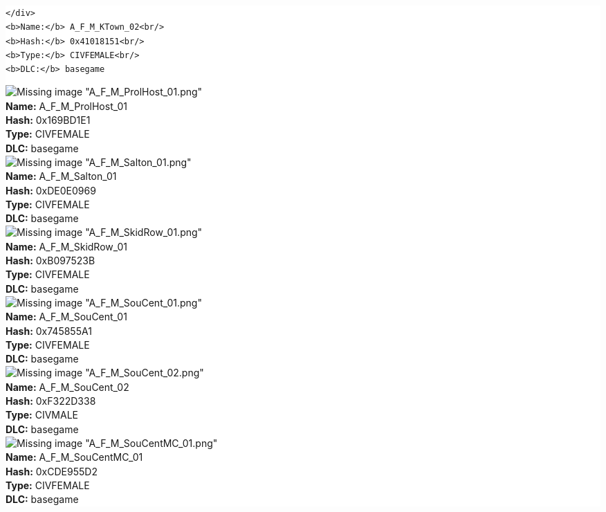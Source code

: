     </div>
    <b>Name:</b> A_F_M_KTown_02<br/>
    <b>Hash:</b> 0x41018151<br/>
    <b>Type:</b> CIVFEMALE<br/>
    <b>DLC:</b> basegame
  </div>
  <div class="grid-item">
    <div class="grid-item-img">
      <img src="~/altv-docs-gta-assets/images/ped/models/a_f_m_prolhost_01_thumbnail.jpg" alt="Missing image &quot;A_F_M_ProlHost_01.png&quot;" title="A_F_M_ProlHost_01" loading="lazy" data-toggle="modal" data-src="~/altv-docs-gta-assets/images/ped/models/a_f_m_prolhost_01.png" />
    </div>
    <b>Name:</b> A_F_M_ProlHost_01<br/>
    <b>Hash:</b> 0x169BD1E1<br/>
    <b>Type:</b> CIVFEMALE<br/>
    <b>DLC:</b> basegame
  </div>
  <div class="grid-item">
    <div class="grid-item-img">
      <img src="~/altv-docs-gta-assets/images/ped/models/a_f_m_salton_01_thumbnail.jpg" alt="Missing image &quot;A_F_M_Salton_01.png&quot;" title="A_F_M_Salton_01" loading="lazy" data-toggle="modal" data-src="~/altv-docs-gta-assets/images/ped/models/a_f_m_salton_01.png" />
    </div>
    <b>Name:</b> A_F_M_Salton_01<br/>
    <b>Hash:</b> 0xDE0E0969<br/>
    <b>Type:</b> CIVFEMALE<br/>
    <b>DLC:</b> basegame
  </div>
  <div class="grid-item">
    <div class="grid-item-img">
      <img src="~/altv-docs-gta-assets/images/ped/models/a_f_m_skidrow_01_thumbnail.jpg" alt="Missing image &quot;A_F_M_SkidRow_01.png&quot;" title="A_F_M_SkidRow_01" loading="lazy" data-toggle="modal" data-src="~/altv-docs-gta-assets/images/ped/models/a_f_m_skidrow_01.png" />
    </div>
    <b>Name:</b> A_F_M_SkidRow_01<br/>
    <b>Hash:</b> 0xB097523B<br/>
    <b>Type:</b> CIVFEMALE<br/>
    <b>DLC:</b> basegame
  </div>
  <div class="grid-item">
    <div class="grid-item-img">
      <img src="~/altv-docs-gta-assets/images/ped/models/a_f_m_soucent_01_thumbnail.jpg" alt="Missing image &quot;A_F_M_SouCent_01.png&quot;" title="A_F_M_SouCent_01" loading="lazy" data-toggle="modal" data-src="~/altv-docs-gta-assets/images/ped/models/a_f_m_soucent_01.png" />
    </div>
    <b>Name:</b> A_F_M_SouCent_01<br/>
    <b>Hash:</b> 0x745855A1<br/>
    <b>Type:</b> CIVFEMALE<br/>
    <b>DLC:</b> basegame
  </div>
  <div class="grid-item">
    <div class="grid-item-img">
      <img src="~/altv-docs-gta-assets/images/ped/models/a_f_m_soucent_02_thumbnail.jpg" alt="Missing image &quot;A_F_M_SouCent_02.png&quot;" title="A_F_M_SouCent_02" loading="lazy" data-toggle="modal" data-src="~/altv-docs-gta-assets/images/ped/models/a_f_m_soucent_02.png" />
    </div>
    <b>Name:</b> A_F_M_SouCent_02<br/>
    <b>Hash:</b> 0xF322D338<br/>
    <b>Type:</b> CIVMALE<br/>
    <b>DLC:</b> basegame
  </div>
  <div class="grid-item">
    <div class="grid-item-img">
      <img src="~/altv-docs-gta-assets/images/ped/models/a_f_m_soucentmc_01_thumbnail.jpg" alt="Missing image &quot;A_F_M_SouCentMC_01.png&quot;" title="A_F_M_SouCentMC_01" loading="lazy" data-toggle="modal" data-src="~/altv-docs-gta-assets/images/ped/models/a_f_m_soucentmc_01.png" />
    </div>
    <b>Name:</b> A_F_M_SouCentMC_01<br/>
    <b>Hash:</b> 0xCDE955D2<br/>
    <b>Type:</b> CIVFEMALE<br/>
    <b>DLC:</b> basegame
  </div>